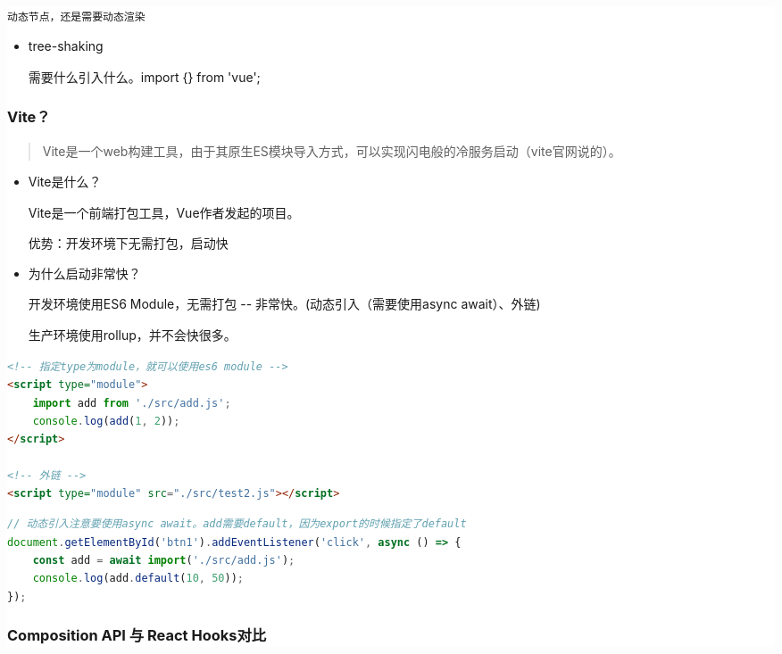     动态节点，还是需要动态渲染

* tree-shaking

    需要什么引入什么。import {} from 'vue';

### Vite？

> Vite是一个web构建工具，由于其原生ES模块导入方式，可以实现闪电般的冷服务启动（vite官网说的）。

* Vite是什么？

    Vite是一个前端打包工具，Vue作者发起的项目。

    优势：开发环境下无需打包，启动快

* 为什么启动非常快？

    开发环境使用ES6 Module，无需打包 -- 非常快。(动态引入（需要使用async await）、外链)

    生产环境使用rollup，并不会快很多。

```html
<!-- 指定type为module，就可以使用es6 module -->
<script type="module">
    import add from './src/add.js';
    console.log(add(1, 2));
</script>

<!-- 外链 -->
<script type="module" src="./src/test2.js"></script>
```

```js
// 动态引入注意要使用async await。add需要default，因为export的时候指定了default
document.getElementById('btn1').addEventListener('click', async () => {
    const add = await import('./src/add.js');
    console.log(add.default(10, 50));
});
```

### Composition API 与 React Hooks对比

